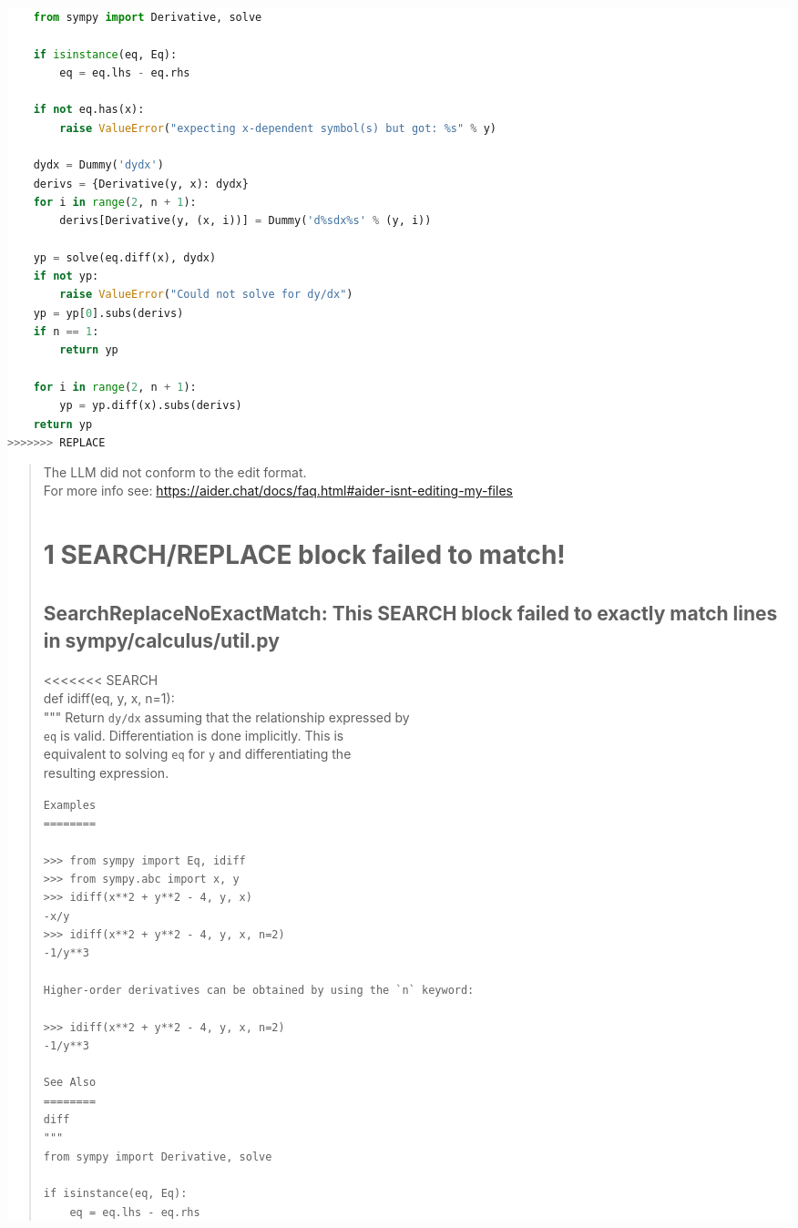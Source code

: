 ```python
    from sympy import Derivative, solve

    if isinstance(eq, Eq):
        eq = eq.lhs - eq.rhs

    if not eq.has(x):
        raise ValueError("expecting x-dependent symbol(s) but got: %s" % y)

    dydx = Dummy('dydx')
    derivs = {Derivative(y, x): dydx}
    for i in range(2, n + 1):
        derivs[Derivative(y, (x, i))] = Dummy('d%sdx%s' % (y, i))

    yp = solve(eq.diff(x), dydx)
    if not yp:
        raise ValueError("Could not solve for dy/dx")
    yp = yp[0].subs(derivs)
    if n == 1:
        return yp

    for i in range(2, n + 1):
        yp = yp.diff(x).subs(derivs)
    return yp
>>>>>>> REPLACE
```

> The LLM did not conform to the edit format.  
> For more info see: https://aider.chat/docs/faq.html#aider-isnt-editing-my-files  
> # 1 SEARCH/REPLACE block failed to match!  
>   
> ## SearchReplaceNoExactMatch: This SEARCH block failed to exactly match lines in sympy/calculus/util.py  
> <<<<<<< SEARCH  
> def idiff(eq, y, x, n=1):  
>     """ Return `dy/dx` assuming that the relationship expressed by  
>     `eq` is valid. Differentiation is done implicitly. This is  
>     equivalent to solving `eq` for `y` and differentiating the  
>     resulting expression.  
>   
>     Examples  
>     ========  
>   
>     >>> from sympy import Eq, idiff  
>     >>> from sympy.abc import x, y  
>     >>> idiff(x**2 + y**2 - 4, y, x)  
>     -x/y  
>     >>> idiff(x**2 + y**2 - 4, y, x, n=2)  
>     -1/y**3  
>   
>     Higher-order derivatives can be obtained by using the `n` keyword:  
>   
>     >>> idiff(x**2 + y**2 - 4, y, x, n=2)  
>     -1/y**3  
>   
>     See Also  
>     ========  
>     diff  
>     """  
>     from sympy import Derivative, solve  
>   
>     if isinstance(eq, Eq):  
>         eq = eq.lhs - eq.rhs  
>   